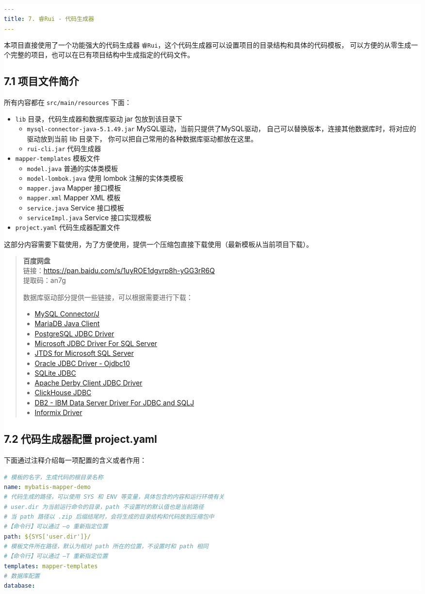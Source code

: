 ```yaml
---
title: 7. 睿Rui - 代码生成器
---
```


本项目直接使用了一个功能强大的代码生成器 `睿Rui`，这个代码生成器可以设置项目的目录结构和具体的代码模板，
可以方便的从零生成一个完整的项目，也可以在已有项目结构中生成指定的代码文件。

## 7.1 项目文件简介

所有内容都在 `src/main/resources` 下面：
- `lib` 目录，代码生成器和数据库驱动 jar 包放到该目录下
  - `mysql-connector-java-5.1.49.jar` MySQL驱动，当前只提供了MySQL驱动，
    自己可以替换版本，连接其他数据库时，将对应的驱动放到当前 lib 目录下，
    你可以把自己常用的各种数据库驱动都放在这里。
  - `rui-cli.jar` 代码生成器 
- `mapper-templates` 模板文件
  - `model.java`  普通的实体类模板
  - `model-lombok.java` 使用 lombok 注解的实体类模板
  - `mapper.java` Mapper 接口模板
  - `mapper.xml` Mapper XML 模板
  - `service.java` Service 接口模板
  - `serviceImpl.java` Service 接口实现模板
- `project.yaml` 代码生成器配置文件

这部分内容需要下载使用，为了方便使用，提供一个压缩包直接下载使用（最新模板从当前项目下载）。

> **百度网盘**  
> 链接：https://pan.baidu.com/s/1uyROE1dgvrp8h-yGG3rR6Q   
> 提取码：an7g
>
> 数据库驱动部分提供一些链接，可以根据需要进行下载：
> - [MySQL Connector/J](https://mvnrepository.com/artifact/mysql/mysql-connector-java)
> - [MariaDB Java Client](https://mvnrepository.com/artifact/org.mariadb.jdbc/mariadb-java-client)
> - [PostgreSQL JDBC Driver](https://mvnrepository.com/artifact/org.postgresql/postgresql)
> - [Microsoft JDBC Driver For SQL Server](https://mvnrepository.com/artifact/com.microsoft.sqlserver/mssql-jdbc)
> - [JTDS for Microsoft SQL Server](https://mvnrepository.com/artifact/net.sourceforge.jtds/jtds)
> - [Oracle JDBC Driver - Ojdbc10](https://mvnrepository.com/artifact/com.oracle.database.jdbc/ojdbc10)
> - [SQLite JDBC](https://mvnrepository.com/artifact/org.xerial/sqlite-jdbc)
> - [Apache Derby Client JDBC Driver](https://mvnrepository.com/artifact/org.apache.derby/derbyclient)
> - [ClickHouse JDBC](https://mvnrepository.com/artifact/ru.yandex.clickhouse/clickhouse-jdbc)
> - [DB2 - IBM Data Server Driver For JDBC and SQLJ](https://mvnrepository.com/artifact/com.ibm.db2/jcc)
> - [Informix Driver](https://mvnrepository.com/artifact/com.informix/informix-driver)

## 7.2 代码生成器配置 project.yaml

下面通过注释介绍每一项配置的含义或者作用：
```yaml
# 模板的名字，生成代码的根目录名称
name: mybatis-mapper-demo
# 代码生成的路径，可以使用 SYS 和 ENV 等变量，具体包含的内容和运行环境有关
# user.dir 为当前运行命令的目录，path 不设置时的默认值也是当前路径
# 当 path 路径以 .zip 后缀结尾时，会将生成的目录结构和代码放到压缩包中
#【命令行】可以通过 —o 重新指定位置
path: ${SYS['user.dir']}/
# 模板文件所在路径，默认为相对 path 所在的位置，不设置时和 path 相同
#【命令行】可以通过 —T 重新指定位置
templates: mapper-templates
# 数据库配置
database: 
```